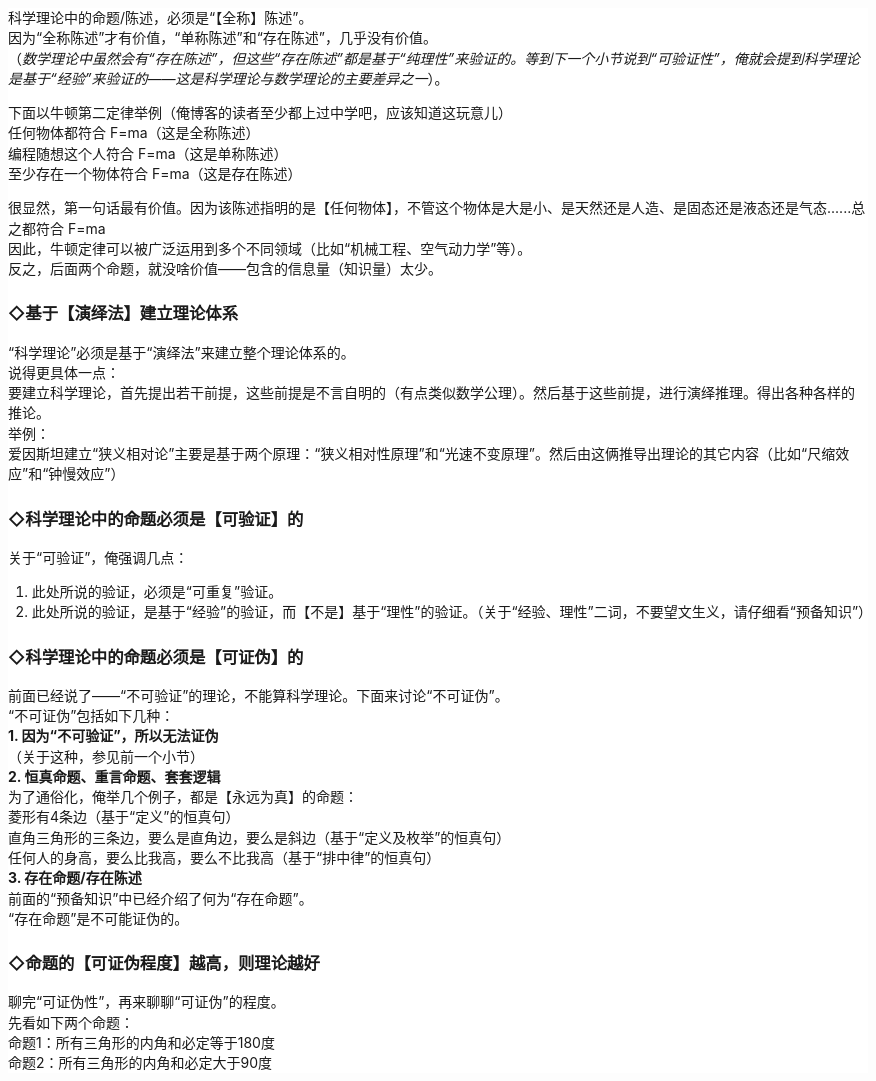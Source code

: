   
 科学理论中的命题/陈述，必须是“【全称】陈述”。  
 因为“全称陈述”才有价值，“单称陈述”和“存在陈述”，几乎没有价值。  
 （*数学理论中虽然会有“存在陈述”，但这些“存在陈述”都是基于“纯理性”来验证的。等到下一个小节说到“可验证性”，俺就会提到科学理论是基于“经验”来验证的——这是科学理论与数学理论的主要差异之一*）。  
   
 下面以牛顿第二定律举例（俺博客的读者至少都上过中学吧，应该知道这玩意儿）  
 任何物体都符合 F=ma（这是全称陈述）  
 编程随想这个人符合 F=ma（这是单称陈述）  
 至少存在一个物体符合 F=ma（这是存在陈述）  
   
 很显然，第一句话最有价值。因为该陈述指明的是【任何物体】，不管这个物体是大是小、是天然还是人造、是固态还是液态还是气态......总之都符合 F=ma  
 因此，牛顿定律可以被广泛运用到多个不同领域（比如“机械工程、空气动力学”等）。  
 反之，后面两个命题，就没啥价值——包含的信息量（知识量）太少。  
   
 ### ◇基于【演绎法】建立理论体系

  
 “科学理论”必须是基于“演绎法”来建立整个理论体系的。  
 说得更具体一点：  
 要建立科学理论，首先提出若干前提，这些前提是不言自明的（有点类似数学公理）。然后基于这些前提，进行演绎推理。得出各种各样的推论。  
 举例：  
 爱因斯坦建立“狭义相对论”主要是基于两个原理：“狭义相对性原理”和“光速不变原理”。然后由这俩推导出理论的其它内容（比如“尺缩效应”和“钟慢效应”）  
   
 ### ◇科学理论中的命题必须是【可验证】的

  
 关于“可验证”，俺强调几点：  
 1. 此处所说的验证，必须是“可重复”验证。  
 2. 此处所说的验证，是基于“经验”的验证，而【不是】基于“理性”的验证。（关于“经验、理性”二词，不要望文生义，请仔细看“预备知识”）  
   
 ### ◇科学理论中的命题必须是【可证伪】的

  
 前面已经说了——“不可验证”的理论，不能算科学理论。下面来讨论“不可证伪”。  
 “不可证伪”包括如下几种：  
 **1. 因为“不可验证”，所以无法证伪**  
 （关于这种，参见前一个小节）  
 **2. 恒真命题、重言命题、套套逻辑**  
 为了通俗化，俺举几个例子，都是【永远为真】的命题：  
 菱形有4条边（基于“定义”的恒真句）  
 直角三角形的三条边，要么是直角边，要么是斜边（基于“定义及枚举”的恒真句）  
 任何人的身高，要么比我高，要么不比我高（基于“排中律”的恒真句）  
 **3. 存在命题/存在陈述**  
 前面的“预备知识”中已经介绍了何为“存在命题”。  
 “存在命题”是不可能证伪的。  
   
 ### ◇命题的【可证伪程度】越高，则理论越好

  
 聊完“可证伪性”，再来聊聊“可证伪”的程度。  
 先看如下两个命题：  
 命题1：所有三角形的内角和必定等于180度  
 命题2：所有三角形的内角和必定大于90度  
   